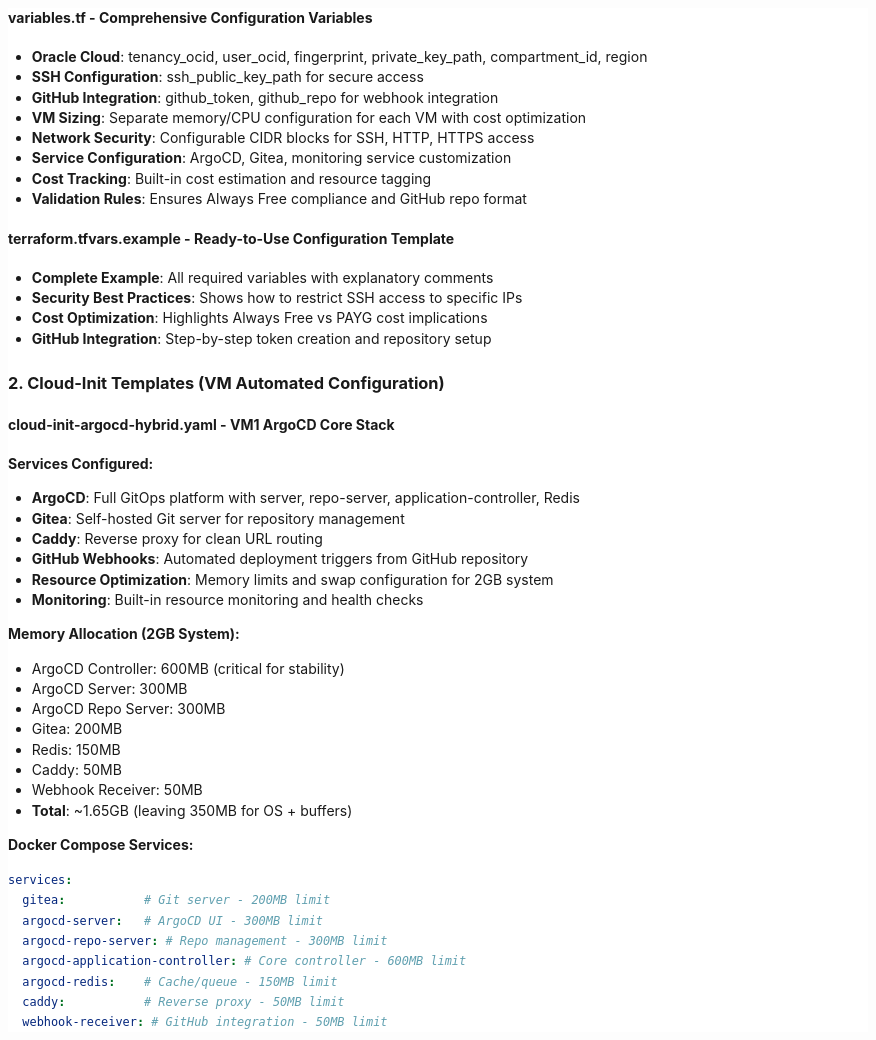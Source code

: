 #### **variables.tf** - Comprehensive Configuration Variables
- **Oracle Cloud**: tenancy_ocid, user_ocid, fingerprint, private_key_path, compartment_id, region
- **SSH Configuration**: ssh_public_key_path for secure access
- **GitHub Integration**: github_token, github_repo for webhook integration
- **VM Sizing**: Separate memory/CPU configuration for each VM with cost optimization
- **Network Security**: Configurable CIDR blocks for SSH, HTTP, HTTPS access
- **Service Configuration**: ArgoCD, Gitea, monitoring service customization
- **Cost Tracking**: Built-in cost estimation and resource tagging
- **Validation Rules**: Ensures Always Free compliance and GitHub repo format

#### **terraform.tfvars.example** - Ready-to-Use Configuration Template
- **Complete Example**: All required variables with explanatory comments
- **Security Best Practices**: Shows how to restrict SSH access to specific IPs
- **Cost Optimization**: Highlights Always Free vs PAYG cost implications
- **GitHub Integration**: Step-by-step token creation and repository setup

### **2. Cloud-Init Templates** (VM Automated Configuration)

#### **cloud-init-argocd-hybrid.yaml** - VM1 ArgoCD Core Stack
**Services Configured:**
- **ArgoCD**: Full GitOps platform with server, repo-server, application-controller, Redis
- **Gitea**: Self-hosted Git server for repository management
- **Caddy**: Reverse proxy for clean URL routing
- **GitHub Webhooks**: Automated deployment triggers from GitHub repository
- **Resource Optimization**: Memory limits and swap configuration for 2GB system
- **Monitoring**: Built-in resource monitoring and health checks

**Memory Allocation (2GB System):**
- ArgoCD Controller: 600MB (critical for stability)
- ArgoCD Server: 300MB
- ArgoCD Repo Server: 300MB
- Gitea: 200MB
- Redis: 150MB
- Caddy: 50MB
- Webhook Receiver: 50MB
- **Total**: ~1.65GB (leaving 350MB for OS + buffers)

**Docker Compose Services:**
```yaml
services:
  gitea:           # Git server - 200MB limit
  argocd-server:   # ArgoCD UI - 300MB limit  
  argocd-repo-server: # Repo management - 300MB limit
  argocd-application-controller: # Core controller - 600MB limit
  argocd-redis:    # Cache/queue - 150MB limit
  caddy:           # Reverse proxy - 50MB limit
  webhook-receiver: # GitHub integration - 50MB limit
```
